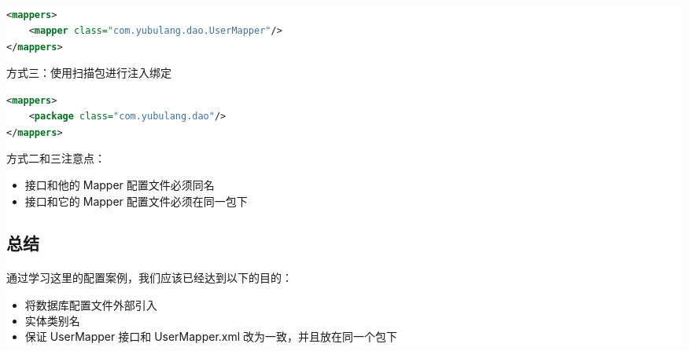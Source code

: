 ```xml
<mappers>
    <mapper class="com.yubulang.dao.UserMapper"/>
</mappers>
```

方式三：使用扫描包进行注入绑定

```xml
<mappers>
    <package class="com.yubulang.dao"/>
</mappers>
```

方式二和三注意点：

- 接口和他的 Mapper 配置文件必须同名
- 接口和它的 Mapper 配置文件必须在同一包下

## 总结

通过学习这里的配置案例，我们应该已经达到以下的目的：

- 将数据库配置文件外部引入
- 实体类别名
- 保证 UserMapper 接口和 UserMapper.xml 改为一致，并且放在同一个包下
